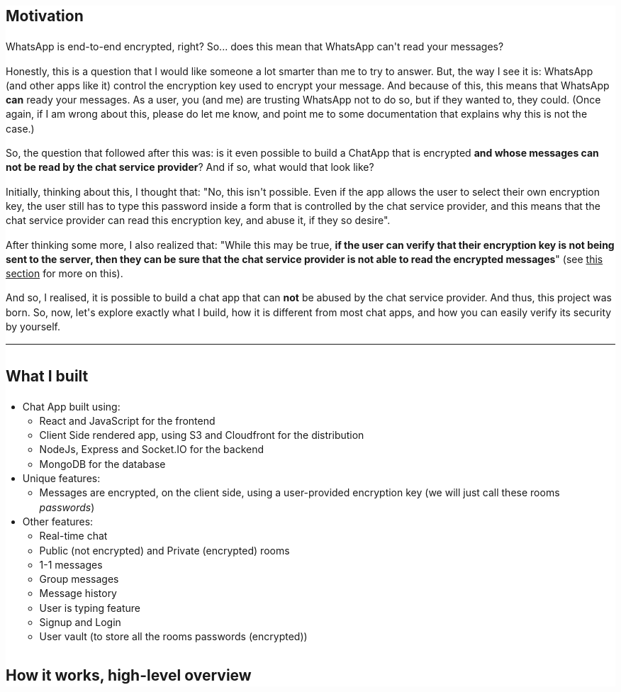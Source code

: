 
## Motivation

WhatsApp is end-to-end encrypted, right? So... does this mean that WhatsApp can't read your messages?

Honestly, this is a question that I would like someone a lot smarter than me to try to answer. But, the way I see it is: WhatsApp (and other apps like it) control the encryption key used to encrypt your message. And because of this, this means that WhatsApp **can** ready your messages. As a user, you (and me) are trusting WhatsApp not to do so, but if they wanted to, they could. (Once again, if I am wrong about this, please do let me know, and point me to some documentation that explains why this is not the case.)

So, the question that followed after this was: is it even possible to build a ChatApp that is encrypted **and whose messages can not be read by the chat service provider**? And if so, what would that look like?

Initially, thinking about this, I thought that: "No, this isn't possible. Even if the app allows the user to select their own encryption key, the user still has to type this password inside a form that is controlled by the chat service provider, and this means that the chat service provider can read this encryption key, and abuse it, if they so desire".

After thinking some more, I also realized that: "While this may be true, **if the user can verify that their encryption key is not being sent to the server, then they can be sure that the chat service provider is not able to read the encrypted messages**" (see [this section](#how-can-you-trust-me-hint-you-dont) for more on this).

And so, I realised, it is possible to build a chat app that can **not** be abused by the chat service provider. And thus, this project was born. So, now, let's explore exactly what I build, how it is different from most chat apps, and how you can easily verify its security by yourself.

---

## What I built

* Chat App built using:
  * React and JavaScript for the frontend
  * Client Side rendered app, using S3 and Cloudfront for the distribution
  * NodeJs, Express and Socket.IO for the backend
  * MongoDB for the database
* Unique features:
  * Messages are encrypted, on the client side, using a user-provided encryption key (we will just call these rooms *passwords*)
* Other features:
  * Real-time chat
  * Public (not encrypted) and Private (encrypted) rooms
  * 1-1 messages
  * Group messages
  * Message history
  * User is typing feature
  * Signup and Login
  * User vault (to store all the rooms passwords (encrypted))
  
## How it works, high-level overview
